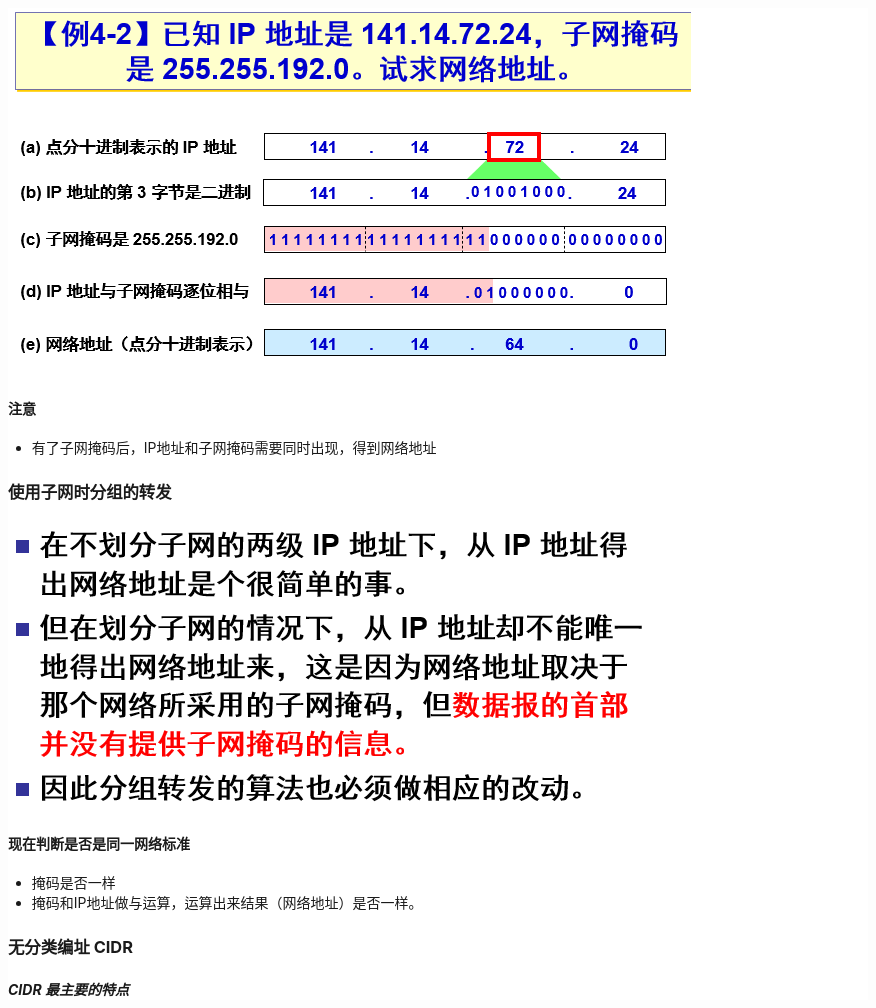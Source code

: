 ![image-20210527200739920](01互联网组成.assets/image-20210527200739920.png)

#### 注意

- 有了子网掩码后，IP地址和子网掩码需要同时出现，得到网络地址

### 使用子网时分组的转发

![image-20210527202246441](01互联网组成.assets/image-20210527202246441.png)

#### 现在判断是否是同一网络标准

- 掩码是否一样
- 掩码和IP地址做与运算，运算出来结果（网络地址）是否一样。

### 无分类编址 CIDR

##### CIDR 最主要的特点 
